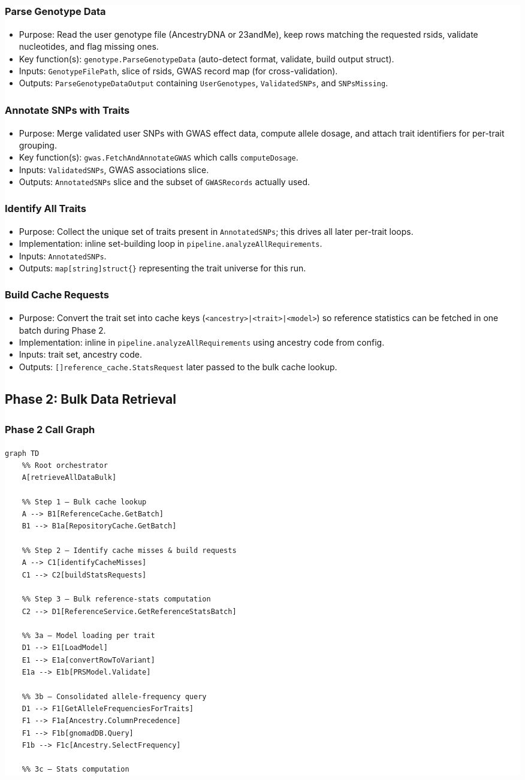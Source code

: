 ### Parse Genotype Data
- Purpose: Read the user genotype file (AncestryDNA or 23andMe), keep rows matching the requested rsids, validate nucleotides, and flag missing ones.
- Key function(s): `genotype.ParseGenotypeData` (auto-detect format, validate, build output struct).
- Inputs: `GenotypeFilePath`, slice of rsids, GWAS record map (for cross-validation).
- Outputs: `ParseGenotypeDataOutput` containing `UserGenotypes`, `ValidatedSNPs`, and `SNPsMissing`.

### Annotate SNPs with Traits
- Purpose: Merge validated user SNPs with GWAS effect data, compute allele dosage, and attach trait identifiers for per-trait grouping.
- Key function(s): `gwas.FetchAndAnnotateGWAS` which calls `computeDosage`.
- Inputs: `ValidatedSNPs`, GWAS associations slice.
- Outputs: `AnnotatedSNPs` slice and the subset of `GWASRecords` actually used.

### Identify All Traits
- Purpose: Collect the unique set of traits present in `AnnotatedSNPs`; this drives all later per-trait loops.
- Implementation: inline set-building loop in `pipeline.analyzeAllRequirements`.
- Inputs: `AnnotatedSNPs`.
- Outputs: `map[string]struct{}` representing the trait universe for this run.

### Build Cache Requests
- Purpose: Convert the trait set into cache keys (`<ancestry>|<trait>|<model>`) so reference statistics can be fetched in one batch during Phase 2.
- Implementation: inline in `pipeline.analyzeAllRequirements` using ancestry code from config.
- Inputs: trait set, ancestry code.
- Outputs: `[]reference_cache.StatsRequest` later passed to the bulk cache lookup.

## Phase 2: Bulk Data Retrieval

### Phase 2 Call Graph

```mermaid
graph TD
    %% Root orchestrator
    A[retrieveAllDataBulk]

    %% Step 1 – Bulk cache lookup
    A --> B1[ReferenceCache.GetBatch]
    B1 --> B1a[RepositoryCache.GetBatch]

    %% Step 2 – Identify cache misses & build requests
    A --> C1[identifyCacheMisses]
    C1 --> C2[buildStatsRequests]

    %% Step 3 – Bulk reference-stats computation
    C2 --> D1[ReferenceService.GetReferenceStatsBatch]

    %% 3a – Model loading per trait
    D1 --> E1[LoadModel]
    E1 --> E1a[convertRowToVariant]
    E1a --> E1b[PRSModel.Validate]

    %% 3b – Consolidated allele-frequency query
    D1 --> F1[GetAlleleFrequenciesForTraits]
    F1 --> F1a[Ancestry.ColumnPrecedence]
    F1 --> F1b[gnomadDB.Query]
    F1b --> F1c[Ancestry.SelectFrequency]

    %% 3c – Stats computation
```